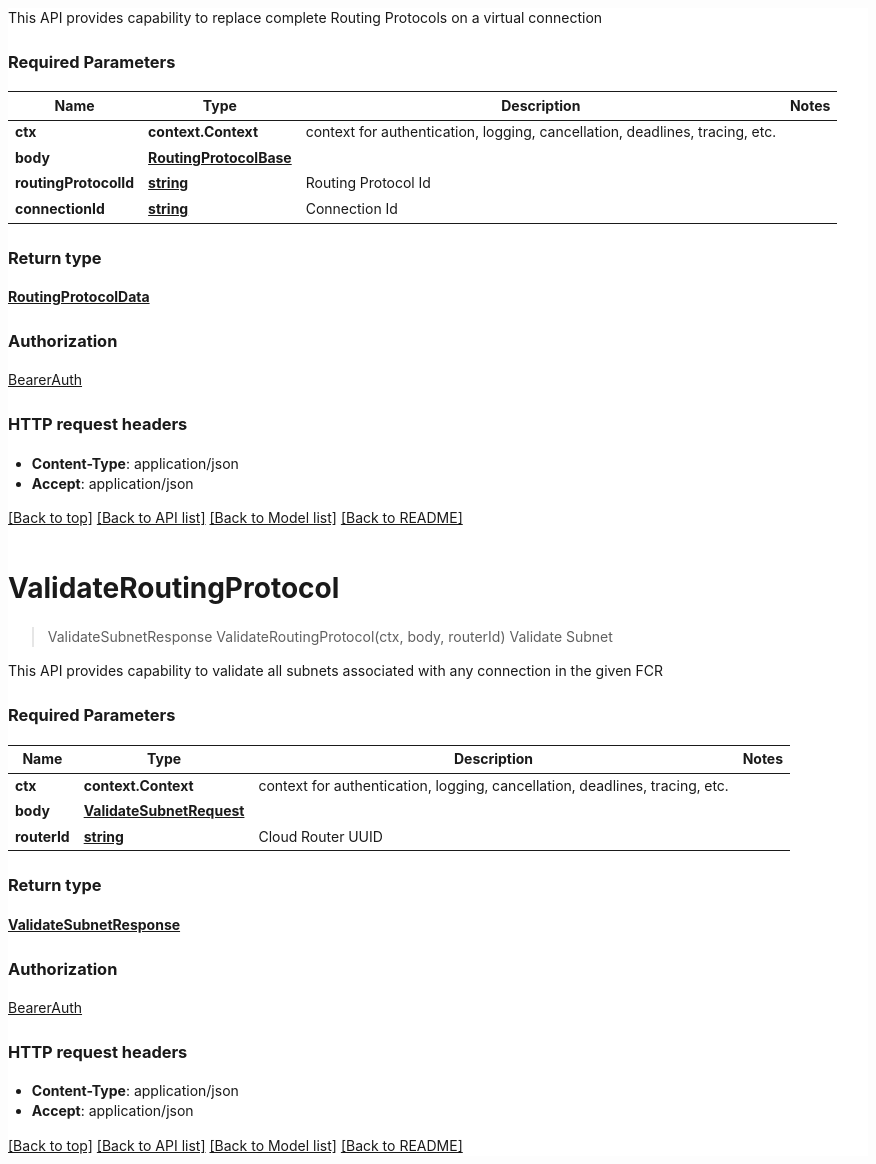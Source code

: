 This API provides capability to replace complete Routing Protocols on a virtual connection

### Required Parameters

Name | Type | Description  | Notes
------------- | ------------- | ------------- | -------------
 **ctx** | **context.Context** | context for authentication, logging, cancellation, deadlines, tracing, etc.
  **body** | [**RoutingProtocolBase**](RoutingProtocolBase.md)|  | 
  **routingProtocolId** | [**string**](.md)| Routing Protocol Id | 
  **connectionId** | [**string**](.md)| Connection Id | 

### Return type

[**RoutingProtocolData**](RoutingProtocolData.md)

### Authorization

[BearerAuth](../README.md#BearerAuth)

### HTTP request headers

 - **Content-Type**: application/json
 - **Accept**: application/json

[[Back to top]](#) [[Back to API list]](../README.md#documentation-for-api-endpoints) [[Back to Model list]](../README.md#documentation-for-models) [[Back to README]](../README.md)

# **ValidateRoutingProtocol**
> ValidateSubnetResponse ValidateRoutingProtocol(ctx, body, routerId)
Validate Subnet

This API provides capability to validate all subnets associated with any connection in the given FCR

### Required Parameters

Name | Type | Description  | Notes
------------- | ------------- | ------------- | -------------
 **ctx** | **context.Context** | context for authentication, logging, cancellation, deadlines, tracing, etc.
  **body** | [**ValidateSubnetRequest**](ValidateSubnetRequest.md)|  | 
  **routerId** | [**string**](.md)| Cloud Router UUID | 

### Return type

[**ValidateSubnetResponse**](ValidateSubnetResponse.md)

### Authorization

[BearerAuth](../README.md#BearerAuth)

### HTTP request headers

 - **Content-Type**: application/json
 - **Accept**: application/json

[[Back to top]](#) [[Back to API list]](../README.md#documentation-for-api-endpoints) [[Back to Model list]](../README.md#documentation-for-models) [[Back to README]](../README.md)

